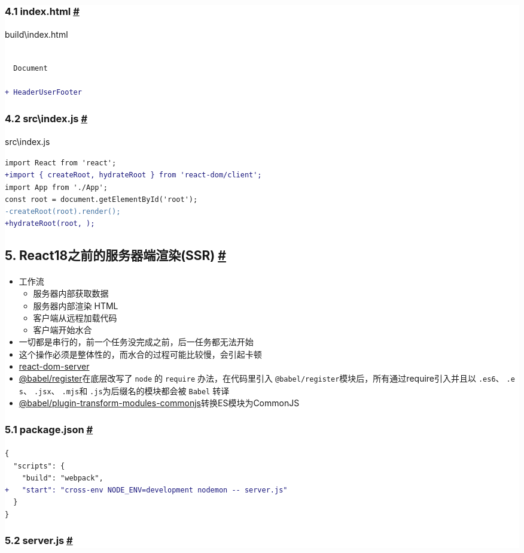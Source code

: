 ### 4.1 index.html [#](#t1541-indexhtml)

build\index.html

```diff

  Document

+ HeaderUserFooter

```

### 4.2 src\index.js [#](#t1642-srcindexjs)

src\index.js

```diff
import React from 'react';
+import { createRoot, hydrateRoot } from 'react-dom/client';
import App from './App';
const root = document.getElementById('root');
-createRoot(root).render();
+hydrateRoot(root, );
```

## 5. React18之前的服务器端渲染(SSR) [#](#t175-react18之前的服务器端渲染ssr)

* 工作流
  - 服务器内部获取数据
  - 服务器内部渲染 HTML
  - 客户端从远程加载代码
  - 客户端开始水合
* 一切都是串行的，前一个任务没完成之前，后一任务都无法开始
* 这个操作必须是整体性的，而水合的过程可能比较慢，会引起卡顿
* [react-dom-server](https://zh-hans.reactjs.org/docs/react-dom-server.html)
* [@babel/register](https://babeljs.io/docs/en/babel-register)在底层改写了 `node` 的 `require` 办法，在代码里引入 `@babel/register`模块后，所有通过require引入并且以 `.es6`、 `.es`、 `.jsx`、 `.mjs`和 `.js`为后缀名的模块都会被 `Babel` 转译
* [@babel/plugin-transform-modules-commonjs](https://babeljs.io/docs/en/babel-plugin-transform-modules-commonjs)转换ES模块为CommonJS

### 5.1 package.json [#](#t1851-packagejson)

```diff
{
  "scripts": {
    "build": "webpack",
+   "start": "cross-env NODE_ENV=development nodemon -- server.js"
  }
}
```

### 5.2 server.js [#](#t1952-serverjs)
